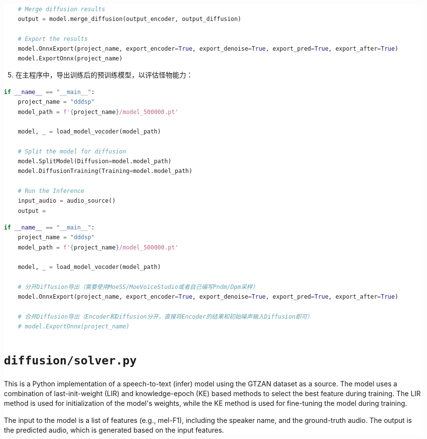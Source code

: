   ```py
      # Merge diffusion results
      output = model.merge_diffusion(output_encoder, output_diffusion)

      # Export the results
      model.OnnxExport(project_name, export_encoder=True, export_denoise=True, export_pred=True, export_after=True)
      model.ExportOnnx(project_name)
  ```

5. 在主程序中，导出训练后的预训练模型，以评估怪物能力：

  ```py
  if __name__ == "__main__":
      project_name = "dddsp"
      model_path = f'{project_name}/model_500000.pt'

      model, _ = load_model_vocoder(model_path)

      # Split the model for diffusion
      model.SplitModel(Diffusion=model.model_path)
      model.DiffusionTraining(Training=model.model_path)

      # Run the Inference
      input_audio = audio_source()
      output =
```


```py
if __name__ == "__main__":
    project_name = "dddsp"
    model_path = f'{project_name}/model_500000.pt'

    model, _ = load_model_vocoder(model_path)

    # 分开Diffusion导出（需要使用MoeSS/MoeVoiceStudio或者自己编写Pndm/Dpm采样）
    model.OnnxExport(project_name, export_encoder=True, export_denoise=True, export_pred=True, export_after=True)

    # 合并Diffusion导出（Encoder和Diffusion分开，直接将Encoder的结果和初始噪声输入Diffusion即可）
    # model.ExportOnnx(project_name)


```

# `diffusion/solver.py`

This is a Python implementation of a speech-to-text (infer) model using the GTZAN dataset as a source. The model uses a combination of last-init-weight (LIR) and knowledge-epoch (KE) based methods to select the best feature during training. The LIR method is used for initialization of the model's weights, while the KE method is used for fine-tuning the model during training.

The input to the model is a list of features (e.g., mel-F1), including the speaker name, and the ground-truth audio. The output is the predicted audio, which is generated based on the input features.
